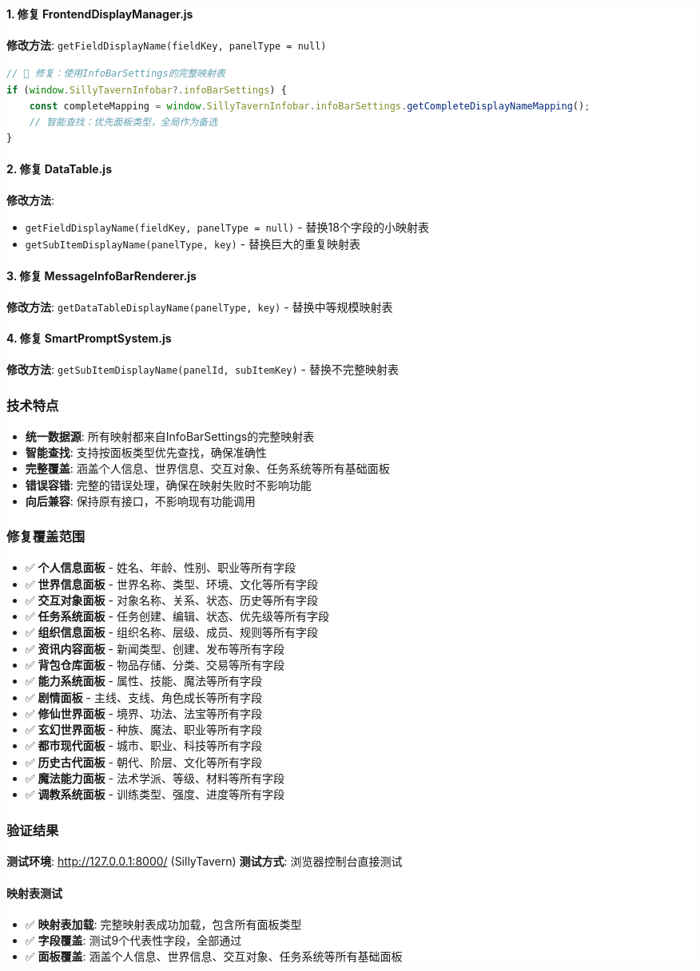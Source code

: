 #### 1. 修复 FrontendDisplayManager.js
**修改方法**: `getFieldDisplayName(fieldKey, panelType = null)`
```javascript
// 🔧 修复：使用InfoBarSettings的完整映射表
if (window.SillyTavernInfobar?.infoBarSettings) {
    const completeMapping = window.SillyTavernInfobar.infoBarSettings.getCompleteDisplayNameMapping();
    // 智能查找：优先面板类型，全局作为备选
}
```

#### 2. 修复 DataTable.js  
**修改方法**: 
- `getFieldDisplayName(fieldKey, panelType = null)` - 替换18个字段的小映射表
- `getSubItemDisplayName(panelType, key)` - 替换巨大的重复映射表

#### 3. 修复 MessageInfoBarRenderer.js
**修改方法**: `getDataTableDisplayName(panelType, key)` - 替换中等规模映射表

#### 4. 修复 SmartPromptSystem.js
**修改方法**: `getSubItemDisplayName(panelId, subItemKey)` - 替换不完整映射表

### 技术特点
- **统一数据源**: 所有映射都来自InfoBarSettings的完整映射表
- **智能查找**: 支持按面板类型优先查找，确保准确性
- **完整覆盖**: 涵盖个人信息、世界信息、交互对象、任务系统等所有基础面板
- **错误容错**: 完整的错误处理，确保在映射失败时不影响功能
- **向后兼容**: 保持原有接口，不影响现有功能调用

### 修复覆盖范围
- ✅ **个人信息面板** - 姓名、年龄、性别、职业等所有字段
- ✅ **世界信息面板** - 世界名称、类型、环境、文化等所有字段  
- ✅ **交互对象面板** - 对象名称、关系、状态、历史等所有字段
- ✅ **任务系统面板** - 任务创建、编辑、状态、优先级等所有字段
- ✅ **组织信息面板** - 组织名称、层级、成员、规则等所有字段
- ✅ **资讯内容面板** - 新闻类型、创建、发布等所有字段
- ✅ **背包仓库面板** - 物品存储、分类、交易等所有字段
- ✅ **能力系统面板** - 属性、技能、魔法等所有字段
- ✅ **剧情面板** - 主线、支线、角色成长等所有字段
- ✅ **修仙世界面板** - 境界、功法、法宝等所有字段
- ✅ **玄幻世界面板** - 种族、魔法、职业等所有字段
- ✅ **都市现代面板** - 城市、职业、科技等所有字段
- ✅ **历史古代面板** - 朝代、阶层、文化等所有字段
- ✅ **魔法能力面板** - 法术学派、等级、材料等所有字段
- ✅ **调教系统面板** - 训练类型、强度、进度等所有字段

### 验证结果
**测试环境**: http://127.0.0.1:8000/ (SillyTavern)
**测试方式**: 浏览器控制台直接测试

#### 映射表测试
- ✅ **映射表加载**: 完整映射表成功加载，包含所有面板类型
- ✅ **字段覆盖**: 测试9个代表性字段，全部通过
- ✅ **面板覆盖**: 涵盖个人信息、世界信息、交互对象、任务系统等所有基础面板
